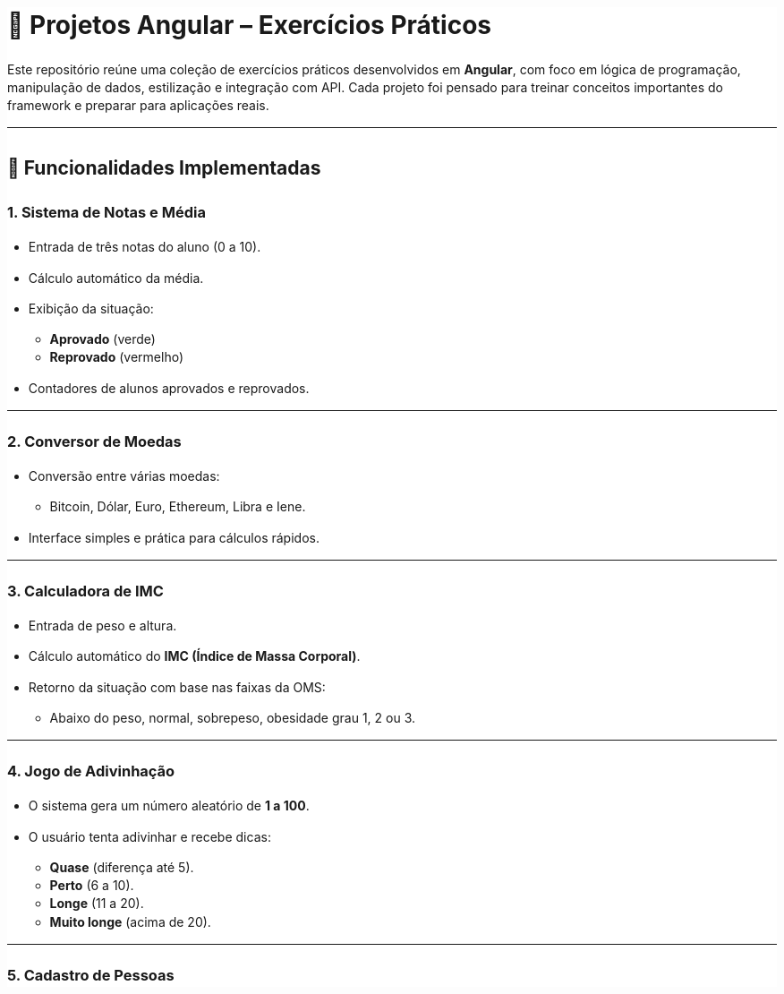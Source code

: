 # 📌 Projetos Angular – Exercícios Práticos

Este repositório reúne uma coleção de exercícios práticos desenvolvidos em **Angular**, com foco em lógica de programação, manipulação de dados, estilização e integração com API. Cada projeto foi pensado para treinar conceitos importantes do framework e preparar para aplicações reais.

---

## 🚀 Funcionalidades Implementadas

### **1. Sistema de Notas e Média**

* Entrada de três notas do aluno (0 a 10).
* Cálculo automático da média.
* Exibição da situação:

  * **Aprovado** (verde)
  * **Reprovado** (vermelho)
* Contadores de alunos aprovados e reprovados.

---

### **2. Conversor de Moedas**

* Conversão entre várias moedas:

  * Bitcoin, Dólar, Euro, Ethereum, Libra e Iene.
* Interface simples e prática para cálculos rápidos.

---

### **3. Calculadora de IMC**

* Entrada de peso e altura.
* Cálculo automático do **IMC (Índice de Massa Corporal)**.
* Retorno da situação com base nas faixas da OMS:

  * Abaixo do peso, normal, sobrepeso, obesidade grau 1, 2 ou 3.

---

### **4. Jogo de Adivinhação**

* O sistema gera um número aleatório de **1 a 100**.
* O usuário tenta adivinhar e recebe dicas:

  * **Quase** (diferença até 5).
  * **Perto** (6 a 10).
  * **Longe** (11 a 20).
  * **Muito longe** (acima de 20).

---

### **5. Cadastro de Pessoas**
